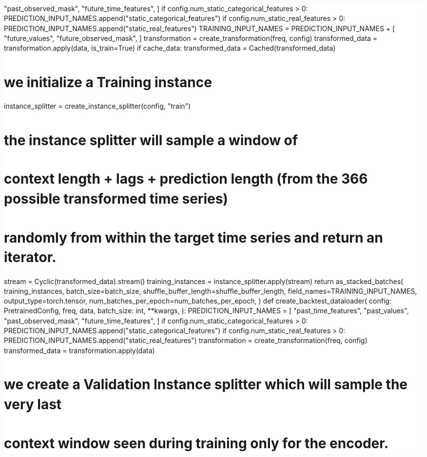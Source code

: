"past_observed_mask",
"future_time_features",
]
if config.num_static_categorical_features > 0:
PREDICTION_INPUT_NAMES.append("static_categorical_features")
if config.num_static_real_features > 0:
PREDICTION_INPUT_NAMES.append("static_real_features")
TRAINING_INPUT_NAMES = PREDICTION_INPUT_NAMES + [
"future_values",
"future_observed_mask",
]
transformation = create_transformation(freq, config)
transformed_data = transformation.apply(data, is_train=True)
if cache_data:
transformed_data = Cached(transformed_data)
# we initialize a Training instance
instance_splitter = create_instance_splitter(config, "train")
# the instance splitter will sample a window of
# context length + lags + prediction length (from the 366 possible transformed time series)
# randomly from within the target time series and return an iterator.
stream = Cyclic(transformed_data).stream()
training_instances = instance_splitter.apply(stream)
return as_stacked_batches(
training_instances,
batch_size=batch_size,
shuffle_buffer_length=shuffle_buffer_length,
field_names=TRAINING_INPUT_NAMES,
output_type=torch.tensor,
num_batches_per_epoch=num_batches_per_epoch,
)
def create_backtest_dataloader(
config: PretrainedConfig,
freq,
data,
batch_size: int,
**kwargs,
):
PREDICTION_INPUT_NAMES = [
"past_time_features",
"past_values",
"past_observed_mask",
"future_time_features",
]
if config.num_static_categorical_features > 0:
PREDICTION_INPUT_NAMES.append("static_categorical_features")
if config.num_static_real_features > 0:
PREDICTION_INPUT_NAMES.append("static_real_features")
transformation = create_transformation(freq, config)
transformed_data = transformation.apply(data)
# we create a Validation Instance splitter which will sample the very last
# context window seen during training only for the encoder.